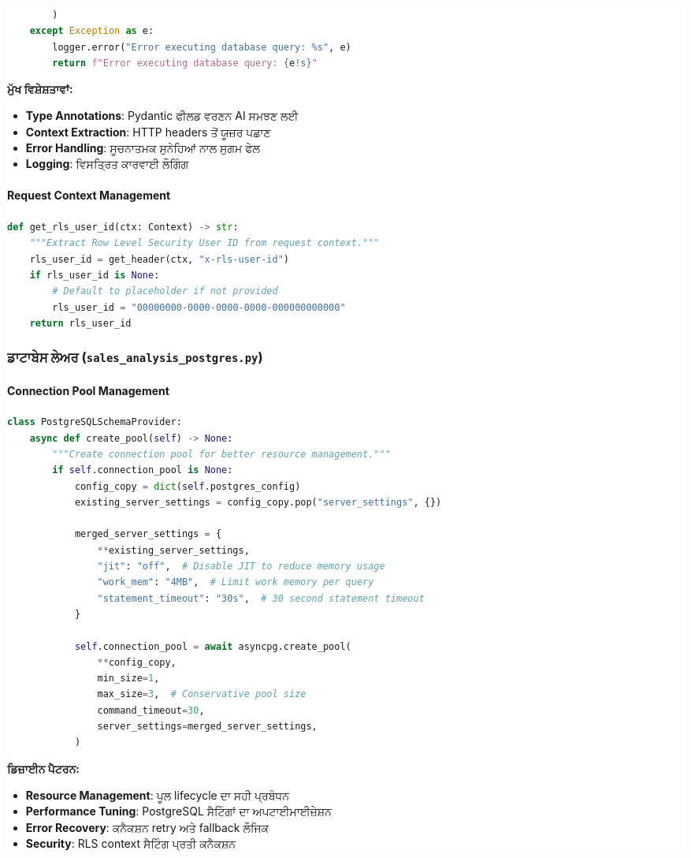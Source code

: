 ```python
        )
    except Exception as e:
        logger.error("Error executing database query: %s", e)
        return f"Error executing database query: {e!s}"
```

**ਮੁੱਖ ਵਿਸ਼ੇਸ਼ਤਾਵਾਂ:**
- **Type Annotations**: Pydantic ਫੀਲਡ ਵਰਣਨ AI ਸਮਝਣ ਲਈ
- **Context Extraction**: HTTP headers ਤੋਂ ਯੂਜ਼ਰ ਪਛਾਣ
- **Error Handling**: ਸੂਚਨਾਤਮਕ ਸੁਨੇਹਿਆਂ ਨਾਲ ਸੁਗਮ ਫੇਲ
- **Logging**: ਵਿਸਤ੍ਰਿਤ ਕਾਰਵਾਈ ਲੌਗਿੰਗ

#### Request Context Management
```python
def get_rls_user_id(ctx: Context) -> str:
    """Extract Row Level Security User ID from request context."""
    rls_user_id = get_header(ctx, "x-rls-user-id")
    if rls_user_id is None:
        # Default to placeholder if not provided
        rls_user_id = "00000000-0000-0000-0000-000000000000"
    return rls_user_id
```

### ਡਾਟਾਬੇਸ ਲੇਅਰ (`sales_analysis_postgres.py`)

#### Connection Pool Management
```python
class PostgreSQLSchemaProvider:
    async def create_pool(self) -> None:
        """Create connection pool for better resource management."""
        if self.connection_pool is None:
            config_copy = dict(self.postgres_config)
            existing_server_settings = config_copy.pop("server_settings", {})
            
            merged_server_settings = {
                **existing_server_settings,
                "jit": "off",  # Disable JIT to reduce memory usage
                "work_mem": "4MB",  # Limit work memory per query
                "statement_timeout": "30s",  # 30 second statement timeout
            }
            
            self.connection_pool = await asyncpg.create_pool(
                **config_copy,
                min_size=1,
                max_size=3,  # Conservative pool size
                command_timeout=30,
                server_settings=merged_server_settings,
            )
```

**ਡਿਜ਼ਾਈਨ ਪੈਟਰਨ:**
- **Resource Management**: ਪੂਲ lifecycle ਦਾ ਸਹੀ ਪ੍ਰਬੰਧਨ
- **Performance Tuning**: PostgreSQL ਸੈਟਿੰਗਾਂ ਦਾ ਅਪਟਾਈਮਾਈਜ਼ੇਸ਼ਨ
- **Error Recovery**: ਕਨੈਕਸ਼ਨ retry ਅਤੇ fallback ਲੌਜਿਕ
- **Security**: RLS context ਸੈਟਿੰਗ ਪ੍ਰਤੀ ਕਨੈਕਸ਼ਨ
